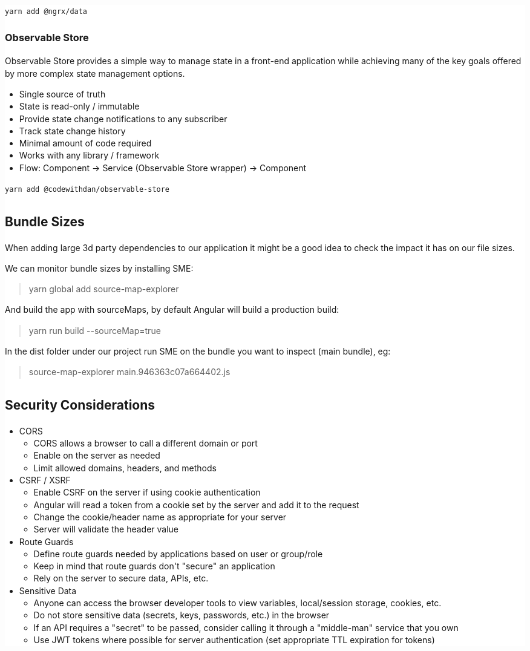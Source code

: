 ```
yarn add @ngrx/data
```

### Observable Store

Observable Store provides a simple way to manage state in a front-end application while achieving many of the key goals offered by more complex state management options.

-   Single source of truth
-   State is read-only / immutable
-   Provide state change notifications to any subscriber
-   Track state change history
-   Minimal amount of code required
-   Works with any library / framework
-   Flow: Component -> Service (Observable Store wrapper) -> Component

```
yarn add @codewithdan/observable-store
```

## Bundle Sizes

When adding large 3d party dependencies to our application it might be a good idea to check the impact it has on our file sizes.

We can monitor bundle sizes by installing SME:

> yarn global add source-map-explorer

And build the app with sourceMaps, by default Angular will build a production build:

> yarn run build --sourceMap=true

In the dist folder under our project run SME on the bundle you want to inspect (main bundle), eg:

> source-map-explorer main.946363c07a664402.js

## Security Considerations

-   CORS
	-   CORS allows a browser to call a different domain or port
	-   Enable on the server as needed
	-   Limit allowed domains, headers, and methods
-   CSRF / XSRF
	-   Enable CSRF on the server if using cookie authentication
	-   Angular will read a token from a cookie set by the server and add it to the request
	-   Change the cookie/header name as appropriate for your server
	-   Server will validate the header value
-   Route Guards
	-   Define route guards needed by applications based on user or group/role
	-   Keep in mind that route guards  don't "secure" an application
	-   Rely on the server to secure data, APIs, etc.
-   Sensitive Data
	-   Anyone can access the browser developer tools to view variables, local/session storage, cookies, etc.
	-   Do not store sensitive data (secrets, keys, passwords, etc.) in the browser
	-   If an API requires a "secret" to be passed, consider calling it through a "middle-man" service that you own
	-   Use JWT tokens where possible for server authentication (set appropriate TTL expiration for tokens)
